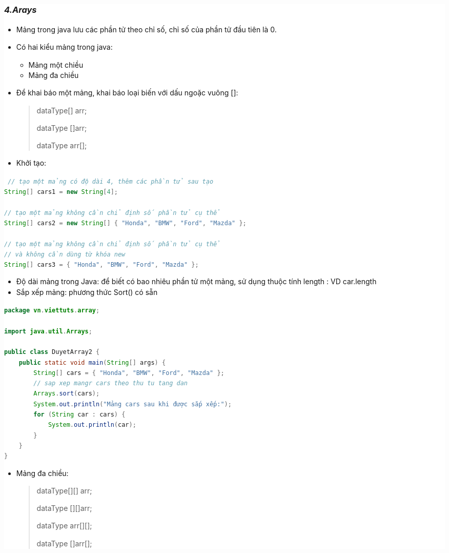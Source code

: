 ### _4.Arays_

- Mảng trong java lưu các phần tử theo chỉ số, chỉ số của phần tử đầu tiên là 0.

- Có hai kiểu mảng trong java:

  - Mảng một chiều
  - Mảng đa chiều

- Để khai báo một mảng, khai báo loại biến với dấu ngoặc vuông []:

  > dataType[] arr;
  >
  > dataType []arr;
  >
  > dataType arr[];

- Khởi tạo:

```Java
 // tạo một mảng có độ dài 4, thêm các phần tử sau tạo
String[] cars1 = new String[4];

// tạo một mảng không cần chỉ định số phần tử cụ thể
String[] cars2 = new String[] { "Honda", "BMW", "Ford", "Mazda" };

// tạo một mảng không cần chỉ định số phần tử cụ thể
// và không cần dùng từ khóa new
String[] cars3 = { "Honda", "BMW", "Ford", "Mazda" };
```

- Độ dài mảng trong Java:
  để biết có bao nhiêu phần tử một mảng, sử dụng thuộc tính length : VD car.length
- Sắp xếp mảng: phương thức Sort() có sẵn

```java
package vn.viettuts.array;

import java.util.Arrays;

public class DuyetArray2 {
    public static void main(String[] args) {
        String[] cars = { "Honda", "BMW", "Ford", "Mazda" };
        // sap xep mangr cars theo thu tu tang dan
        Arrays.sort(cars);
        System.out.println("Mảng cars sau khi được sắp xếp:");
        for (String car : cars) {
            System.out.println(car);
        }
    }
}
```

- Mảng đa chiều:
  > dataType[][] arr;
  >
  > dataType [][]arr;
  >
  > dataType arr[][];
  >
  > dataType []arr[];
